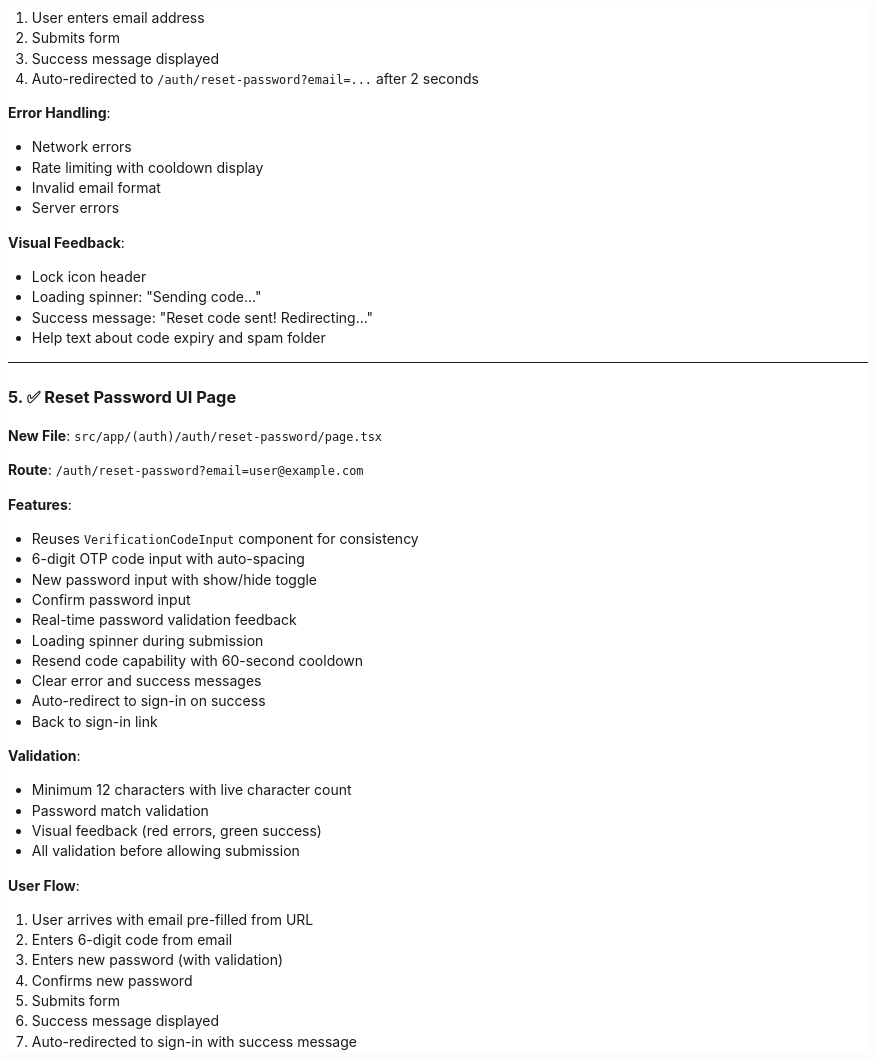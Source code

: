 1. User enters email address
2. Submits form
3. Success message displayed
4. Auto-redirected to `/auth/reset-password?email=...` after 2 seconds

**Error Handling**:

- Network errors
- Rate limiting with cooldown display
- Invalid email format
- Server errors

**Visual Feedback**:

- Lock icon header
- Loading spinner: "Sending code..."
- Success message: "Reset code sent! Redirecting..."
- Help text about code expiry and spam folder

---

### 5. ✅ Reset Password UI Page

**New File**: `src/app/(auth)/auth/reset-password/page.tsx`

**Route**: `/auth/reset-password?email=user@example.com`

**Features**:

- Reuses `VerificationCodeInput` component for consistency
- 6-digit OTP code input with auto-spacing
- New password input with show/hide toggle
- Confirm password input
- Real-time password validation feedback
- Loading spinner during submission
- Resend code capability with 60-second cooldown
- Clear error and success messages
- Auto-redirect to sign-in on success
- Back to sign-in link

**Validation**:

- Minimum 12 characters with live character count
- Password match validation
- Visual feedback (red errors, green success)
- All validation before allowing submission

**User Flow**:

1. User arrives with email pre-filled from URL
2. Enters 6-digit code from email
3. Enters new password (with validation)
4. Confirms new password
5. Submits form
6. Success message displayed
7. Auto-redirected to sign-in with success message
